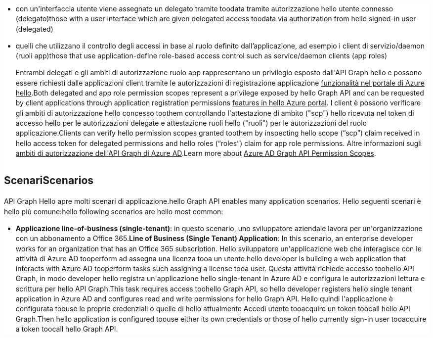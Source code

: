   
  * <span data-ttu-id="2ad86-137">con un'interfaccia utente viene assegnato un delegato tramite toodata tramite autorizzazione hello utente connesso (delegato)</span><span class="sxs-lookup"><span data-stu-id="2ad86-137">those with a user interface which are given delegated access toodata via authorization from hello signed-in user (delegated)</span></span>
  * <span data-ttu-id="2ad86-138">quelli che utilizzano il controllo degli accessi in base al ruolo definito dall’applicazione, ad esempio i client di servizio/daemon (ruoli app)</span><span class="sxs-lookup"><span data-stu-id="2ad86-138">those that use application-define role-based access control such as service/daemon clients (app roles)</span></span>
    
    <span data-ttu-id="2ad86-139">Entrambi delegati e gli ambiti di autorizzazione ruolo app rappresentano un privilegio esposto dall'API Graph hello e possono essere richiesti dalle applicazioni client tramite le autorizzazioni di registrazione applicazione [funzionalità nel portale di Azure hello](https://portal.azure.com).</span><span class="sxs-lookup"><span data-stu-id="2ad86-139">Both delegated and app role permission scopes represent a privilege exposed by hello Graph API and can be requested by client applications through application registration permissions [features in hello Azure portal](https://portal.azure.com).</span></span> <span data-ttu-id="2ad86-140">I client è possono verificare gli ambiti di autorizzazione hello concesso toothem controllando l'attestazione di ambito ("scp") hello ricevuta nel token di accesso hello per le autorizzazioni delegate e attestazione ruoli hello ("ruoli") per le autorizzazioni del ruolo applicazione.</span><span class="sxs-lookup"><span data-stu-id="2ad86-140">Clients can verify hello permission scopes granted toothem by inspecting hello scope (“scp”) claim received in hello access token for delegated permissions and hello roles (“roles”) claim for app role permissions.</span></span> <span data-ttu-id="2ad86-141">Altre informazioni sugli [ambiti di autorizzazione dell'API Graph di Azure AD](https://msdn.microsoft.com/Library/Azure/Ad/Graph/howto/azure-ad-graph-api-permission-scopes).</span><span class="sxs-lookup"><span data-stu-id="2ad86-141">Learn more about [Azure AD Graph API Permission Scopes](https://msdn.microsoft.com/Library/Azure/Ad/Graph/howto/azure-ad-graph-api-permission-scopes).</span></span>

## <a name="scenarios"></a><span data-ttu-id="2ad86-142">Scenari</span><span class="sxs-lookup"><span data-stu-id="2ad86-142">Scenarios</span></span>
<span data-ttu-id="2ad86-143">API Graph Hello apre molti scenari di applicazione.</span><span class="sxs-lookup"><span data-stu-id="2ad86-143">hello Graph API enables many application scenarios.</span></span> <span data-ttu-id="2ad86-144">Hello seguenti scenari è hello più comune:</span><span class="sxs-lookup"><span data-stu-id="2ad86-144">hello following scenarios are hello most common:</span></span>

* <span data-ttu-id="2ad86-145">**Applicazione line-of-business (single-tenant)**: in questo scenario, uno sviluppatore aziendale lavora per un'organizzazione con un abbonamento a Office 365.</span><span class="sxs-lookup"><span data-stu-id="2ad86-145">**Line of Business (Single Tenant) Application**: In this scenario, an enterprise developer works for an organization that has an Office 365 subscription.</span></span> <span data-ttu-id="2ad86-146">Hello sviluppatore un'applicazione web che interagisce con le attività di Azure AD tooperform ad assegna una licenza tooa un utente.</span><span class="sxs-lookup"><span data-stu-id="2ad86-146">hello developer is building a web application that interacts with Azure AD tooperform tasks such assigning a license tooa user.</span></span> <span data-ttu-id="2ad86-147">Questa attività richiede accesso toohello API Graph, in modo developer hello registra un'applicazione hello single-tenant in Azure AD e configura le autorizzazioni lettura e scrittura per hello API Graph.</span><span class="sxs-lookup"><span data-stu-id="2ad86-147">This task requires access toohello Graph API, so hello developer registers hello single tenant application in Azure AD and configures read and write permissions for hello Graph API.</span></span> <span data-ttu-id="2ad86-148">Hello quindi l'applicazione è configurata toouse le proprie credenziali o quelle di hello attualmente Accedi utente tooacquire un token toocall hello API Graph.</span><span class="sxs-lookup"><span data-stu-id="2ad86-148">Then hello application is configured toouse either its own credentials or those of hello currently sign-in user tooacquire a token toocall hello Graph API.</span></span>